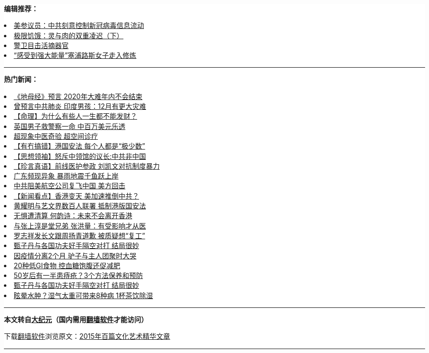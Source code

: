 
<strong>编辑推荐：</strong>
<li><a href="/gb/20/2/22/n11887949.md#1">美参议员：中共刻意控制新冠病毒信息流动</a></li>
<li><a href="/gb/18/3/14/n10217581.md#1" target="_blank">极限饥饿：灵与肉的双重凌迟（下）</a></li><li><a href="/gb/16/3/16/n4663449.md?dfh#1" target="_blank">警卫目击活摘器官</a></li><li><a href="/gb/19/8/31/n11490487.md#1" target="_blank">“感受到强大能量”塞浦路斯女子走入修炼</a></li>
<hr>

<strong>热门新闻：</strong>
<li><a href="/gb/20/5/18/n12117961.md#1">《地母经》预言 2020年大难年内不会结束</a></li>
<li><a href="/gb/20/5/19/n12120346.md#1">曾预言中共肺炎 印度男孩：12月有更大灾难</a></li>
<li><a href="/gb/20/2/25/n11894182.md#1">【命理】为什么有些人一生都不能发财？</a></li>
<li><a href="/gb/20/5/19/n12120654.md#1">英国男子救警察一命 中百万美元乐透</a></li>
<li><a href="/gb/20/5/1/n12074643.md#1">超现象中医奇验  超空间诊疗</a></li>
<li><a href="/gb/20/5/25/n12135998.md#1">【有冇搞错】港国安法 每个人都是“极少数”</a></li>
<li><a href="/gb/20/5/4/n12082882.md#1">【思想领袖】怒斥中领馆的议长:中共非中国</a></li>
<li><a href="/gb/20/5/25/n12135266.md#1">【珍言真语】前线医护参政 刘凯文对抗制度暴力</a></li>
<li><a href="/gb/20/5/23/n12130928.md#1">广东频现异象 暴雨地震千鱼跃上岸</a></li>
<li><a href="/gb/20/5/23/n12131493.md#1">中共阻美航空公司复飞中国 美方回击</a></li>
<li><a href="/gb/20/5/22/n12130002.md#1">【新闻看点】香港变天 美加速推倒中共？</a></li>
<li><a href="/gb/20/5/23/n12131774.md#1">黄耀明与艺文界数百人联署 抵制港版国安法</a></li>
<li><a href="/gb/20/5/24/n12133574.md#1">无惧遭清算 何韵诗：未来不会离开香港</a></li>
<li><a href="/gb/20/5/25/n12134313.md#1">与张上淳是堂兄弟 张洪量：有受影响才从医</a></li>
<li><a href="/gb/20/5/22/n12130294.md#1">罗志祥发长文跟周扬青道歉 被质疑想“复工”</a></li>
<li><a href="/gb/20/5/22/n12128809.md#1">甄子丹与各国功夫好手隔空对打 结局很妙</a></li>
<li><a href="/gb/20/5/24/n12132277.md#1">因疫情分离2个月 驴子与主人团聚时大哭</a></li>
<li><a href="/gb/20/5/23/n12131956.md#1">20种低GI食物  控血糖饱腹还促减肥</a></li>
<li><a href="/gb/19/11/7/n11640342.md#1">50岁后有一半患痔疮？3个方法保养和预防</a></li>
<li><a href="/gb/20/5/22/n12128809.md#1">甄子丹与各国功夫好手隔空对打 结局很妙</a></li>
<li><a href="/gb/20/5/22/n12130161.md#1">眩晕水肿？湿气太重可带来8种病 1杯茶饮除湿</a></li>
<hr>

<strong>本文转自<a href="https://www.epochtimes.com">大纪元</a>（国内需用<a href="https://github.com/bannedbook/fanqiang/wiki">翻墙软件</a>才能访问）</strong><p>下载<a href="https://github.com/bannedbook/fanqiang/wiki">翻墙软件</a>浏览原文：<a href="https://www.epochtimes.com/gb/16/1/5/n4609298.htm">2015年百篇文化艺术精华文章</a></p><hr>
